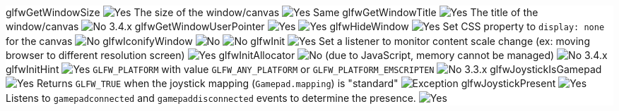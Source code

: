   <tr>
    <td>glfwGetWindowSize</td>
    <td><img alt="Yes" src="https://img.shields.io/badge/Yes-00aa00"> The size of the window/canvas</td>
    <td><img alt="Yes" src="https://img.shields.io/badge/Yes-00aa00"> Same</td>
  </tr>
  <tr>
    <td>glfwGetWindowTitle</td>
    <td><img alt="Yes" src="https://img.shields.io/badge/Yes-00aa00"> The title of the window/canvas</td>
    <td><img alt="No" src="https://img.shields.io/badge/No-aaaaaa"> 3.4.x</td>
  </tr>
  <tr>
    <td>glfwGetWindowUserPointer</td>
    <td><img alt="Yes" src="https://img.shields.io/badge/Yes-00aa00">
    <td><img alt="Yes" src="https://img.shields.io/badge/Yes-00aa00">
  </tr>
  <tr>
    <td>glfwHideWindow</td>
    <td><img alt="Yes" src="https://img.shields.io/badge/Yes-00aa00"> Set CSS property to <code>display: none</code> for the canvas</td>
    <td><img alt="No" src="https://img.shields.io/badge/No-aaaaaa"></td>
  </tr>
  <tr>
    <td>glfwIconifyWindow</td>
    <td><img alt="No" src="https://img.shields.io/badge/No-aaaaaa"></td>
    <td><img alt="No" src="https://img.shields.io/badge/No-aaaaaa"></td>
  </tr>
  <tr>
    <td>glfwInit</td>
    <td><img alt="Yes" src="https://img.shields.io/badge/Yes-00aa00"> Set a listener to monitor content scale change (ex: moving browser to different resolution screen)</td>
    <td><img alt="Yes" src="https://img.shields.io/badge/Yes-00aa00">
  </tr>
  <tr>
    <td>glfwInitAllocator</td>
    <td><img alt="No" src="https://img.shields.io/badge/No-aaaaaa"> (due to JavaScript, memory cannot be managed)</td>
    <td><img alt="No" src="https://img.shields.io/badge/No-aaaaaa"> 3.4.x</td>
  </tr>
  <tr>
    <td>glfwInitHint</td>
    <td><img alt="Yes" src="https://img.shields.io/badge/Yes-00aa00"> <code>GLFW_PLATFORM</code> with value <code>GLFW_ANY_PLATFORM</code> or <code>GLFW_PLATFORM_EMSCRIPTEN</code></td>
    <td><img alt="No" src="https://img.shields.io/badge/No-aaaaaa"> 3.3.x</td>
  </tr>
  <tr>
    <td>glfwJoystickIsGamepad</td>
    <td><img alt="Yes" src="https://img.shields.io/badge/Yes-00aa00"> Returns <code>GLFW_TRUE</code> when the joystick mapping (<code>Gamepad.mapping</code>) is "standard"</td>
    <td><img alt="Exception" src="https://img.shields.io/badge/Exception-aa0000"></td>
  </tr>
  <tr>
    <td>glfwJoystickPresent</td>
    <td><img alt="Yes" src="https://img.shields.io/badge/Yes-00aa00"> Listens to <code>gamepadconnected</code> and <code>gamepaddisconnected</code> events to determine the presence.</td>
    <td><img alt="Yes" src="https://img.shields.io/badge/Yes-00aa00">
  </tr>
  <tr>